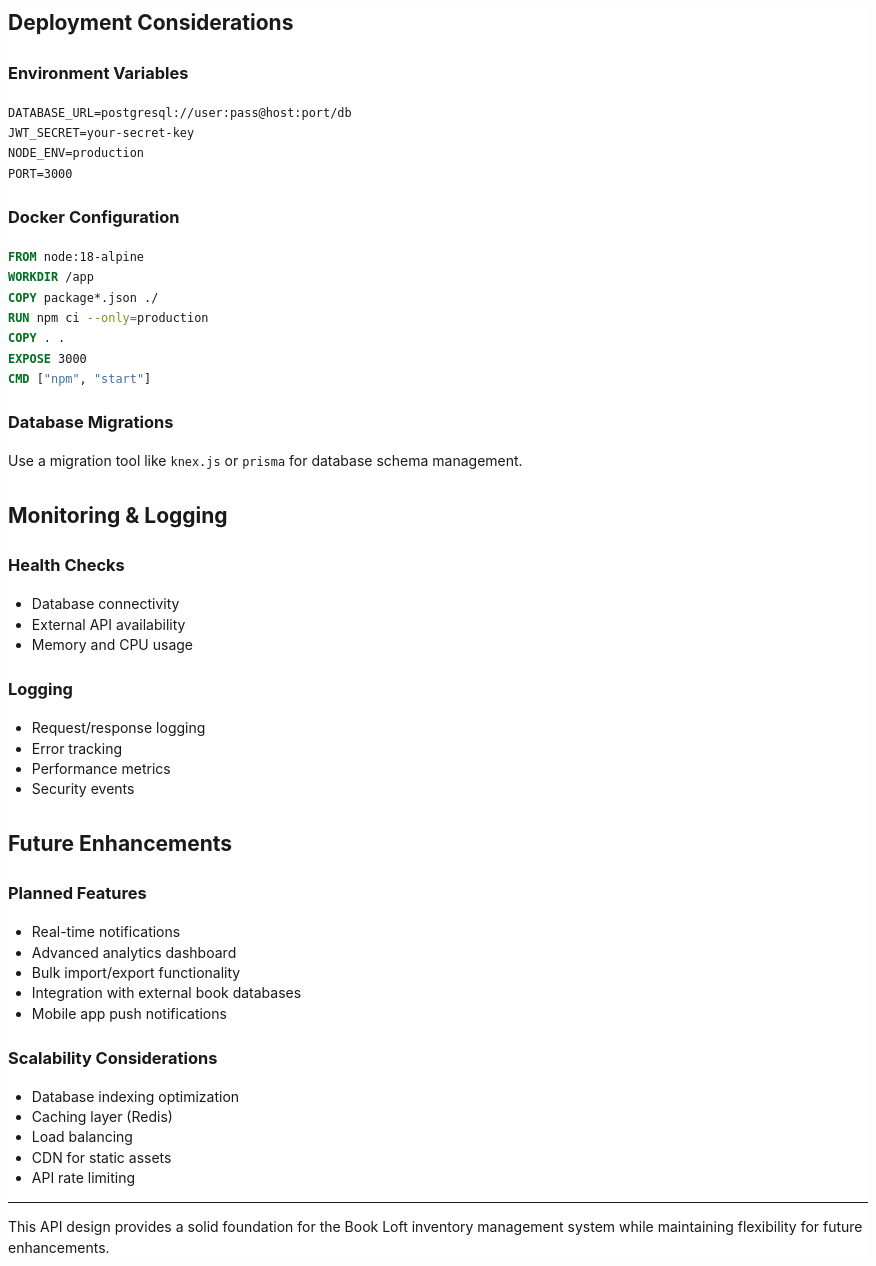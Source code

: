 ## Deployment Considerations

### Environment Variables
```
DATABASE_URL=postgresql://user:pass@host:port/db
JWT_SECRET=your-secret-key
NODE_ENV=production
PORT=3000
```

### Docker Configuration
```dockerfile
FROM node:18-alpine
WORKDIR /app
COPY package*.json ./
RUN npm ci --only=production
COPY . .
EXPOSE 3000
CMD ["npm", "start"]
```

### Database Migrations
Use a migration tool like `knex.js` or `prisma` for database schema management.

## Monitoring & Logging

### Health Checks
- Database connectivity
- External API availability
- Memory and CPU usage

### Logging
- Request/response logging
- Error tracking
- Performance metrics
- Security events

## Future Enhancements

### Planned Features
- Real-time notifications
- Advanced analytics dashboard
- Bulk import/export functionality
- Integration with external book databases
- Mobile app push notifications

### Scalability Considerations
- Database indexing optimization
- Caching layer (Redis)
- Load balancing
- CDN for static assets
- API rate limiting

---

This API design provides a solid foundation for the Book Loft inventory management system while maintaining flexibility for future enhancements.
